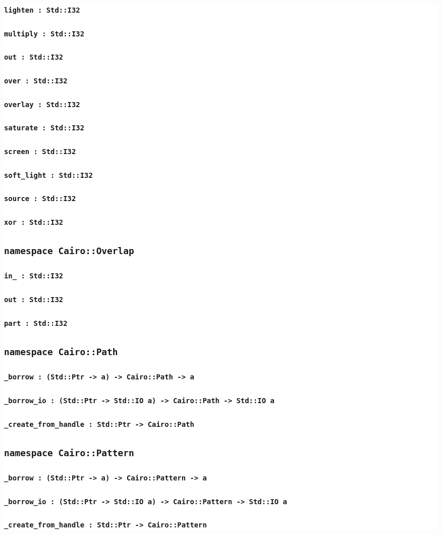 ### `lighten : Std::I32`

### `multiply : Std::I32`

### `out : Std::I32`

### `over : Std::I32`

### `overlay : Std::I32`

### `saturate : Std::I32`

### `screen : Std::I32`

### `soft_light : Std::I32`

### `source : Std::I32`

### `xor : Std::I32`

## `namespace Cairo::Overlap`

### `in_ : Std::I32`

### `out : Std::I32`

### `part : Std::I32`

## `namespace Cairo::Path`

### `_borrow : (Std::Ptr -> a) -> Cairo::Path -> a`

### `_borrow_io : (Std::Ptr -> Std::IO a) -> Cairo::Path -> Std::IO a`

### `_create_from_handle : Std::Ptr -> Cairo::Path`

## `namespace Cairo::Pattern`

### `_borrow : (Std::Ptr -> a) -> Cairo::Pattern -> a`

### `_borrow_io : (Std::Ptr -> Std::IO a) -> Cairo::Pattern -> Std::IO a`

### `_create_from_handle : Std::Ptr -> Cairo::Pattern`
